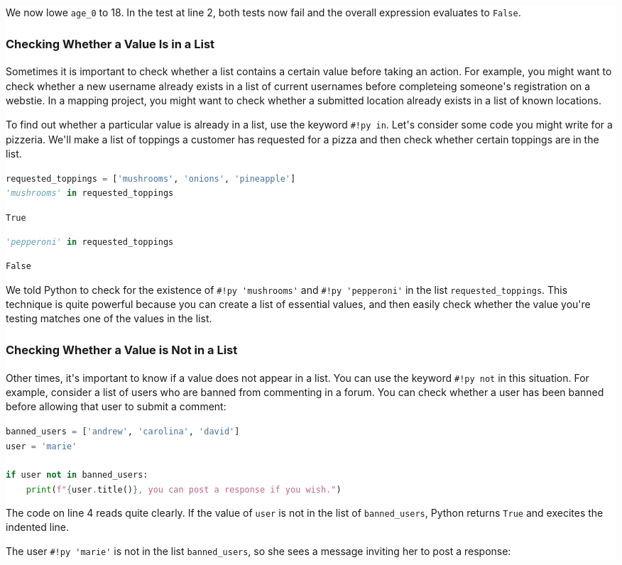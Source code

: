 We now lowe `age_0` to 18. In the test at line 2, both tests now fail and the
overall expression evaluates to `False`.

### Checking Whether a Value Is in a List

Sometimes it is important to check whether a list contains a certain value
before taking an action. For example, you might want to check whether a new
username already exists in a list of current usernames before completeing
someone's registration on a webstie. In a mapping project, you might want to
check whether a submitted location already exists in a list of known locations.

To find out whether a particular value is already in a list, use the keyword
`#!py in`. Let's consider some code you might write for a pizzeria. We'll make a
list of toppings a customer has requested for a pizza and then check whether
certain toppings are in the list.

```py
requested_toppings = ['mushrooms', 'onions', 'pineapple']
'mushrooms' in requested_toppings
```

```
True
```

```py
'pepperoni' in requested_toppings
```

```
False
```

We told Python to check for the existence of `#!py 'mushrooms'` and
`#!py 'pepperoni'` in the list `requested_toppings`. This technique is quite
powerful because you can create a list of essential values, and then easily
check whether the value you're testing matches one of the values in the list.

### Checking Whether a Value is Not in a List

Other times, it's important to know if a value does not appear in a list. You
can use the keyword `#!py not` in this situation. For example, consider a list
of users who are banned from commenting in a forum. You can check whether a user
has been banned before allowing that user to submit a comment:

```py linenums="1"
banned_users = ['andrew', 'carolina', 'david']
user = 'marie'

if user not in banned_users:
	print(f"{user.title()}, you can post a response if you wish.")
```

The code on line 4 reads quite clearly. If the value of `user` is not in the
list of `banned_users`, Python returns `True` and execites the indented line.

The user `#!py 'marie'` is not in the list `banned_users`, so she sees a message
inviting her to post a response:

